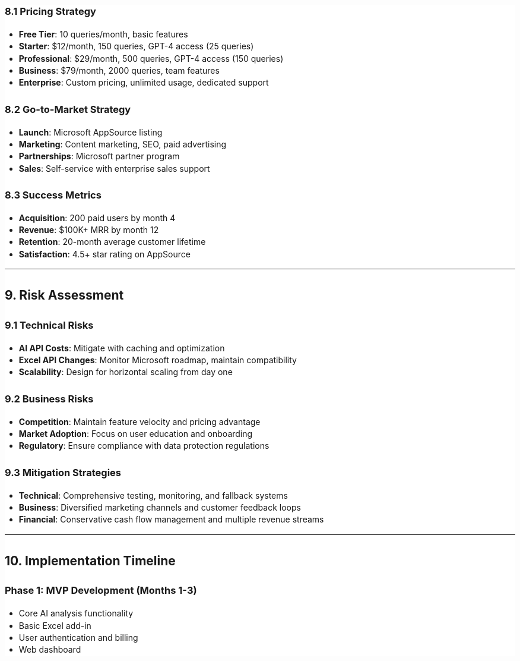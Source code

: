### 8.1 Pricing Strategy
- **Free Tier**: 10 queries/month, basic features
- **Starter**: $12/month, 150 queries, GPT-4 access (25 queries)
- **Professional**: $29/month, 500 queries, GPT-4 access (150 queries)
- **Business**: $79/month, 2000 queries, team features
- **Enterprise**: Custom pricing, unlimited usage, dedicated support

### 8.2 Go-to-Market Strategy
- **Launch**: Microsoft AppSource listing
- **Marketing**: Content marketing, SEO, paid advertising
- **Partnerships**: Microsoft partner program
- **Sales**: Self-service with enterprise sales support

### 8.3 Success Metrics
- **Acquisition**: 200 paid users by month 4
- **Revenue**: $100K+ MRR by month 12
- **Retention**: 20-month average customer lifetime
- **Satisfaction**: 4.5+ star rating on AppSource

---

## 9. Risk Assessment

### 9.1 Technical Risks
- **AI API Costs**: Mitigate with caching and optimization
- **Excel API Changes**: Monitor Microsoft roadmap, maintain compatibility
- **Scalability**: Design for horizontal scaling from day one

### 9.2 Business Risks
- **Competition**: Maintain feature velocity and pricing advantage
- **Market Adoption**: Focus on user education and onboarding
- **Regulatory**: Ensure compliance with data protection regulations

### 9.3 Mitigation Strategies
- **Technical**: Comprehensive testing, monitoring, and fallback systems
- **Business**: Diversified marketing channels and customer feedback loops
- **Financial**: Conservative cash flow management and multiple revenue streams

---

## 10. Implementation Timeline

### Phase 1: MVP Development (Months 1-3)
- Core AI analysis functionality
- Basic Excel add-in
- User authentication and billing
- Web dashboard

